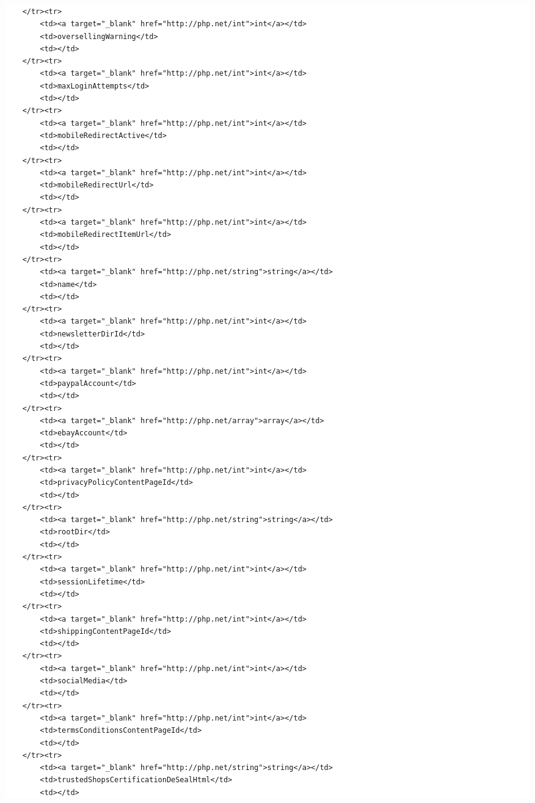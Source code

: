         </tr><tr>
            <td><a target="_blank" href="http://php.net/int">int</a></td>
            <td>oversellingWarning</td>
            <td></td>
        </tr><tr>
            <td><a target="_blank" href="http://php.net/int">int</a></td>
            <td>maxLoginAttempts</td>
            <td></td>
        </tr><tr>
            <td><a target="_blank" href="http://php.net/int">int</a></td>
            <td>mobileRedirectActive</td>
            <td></td>
        </tr><tr>
            <td><a target="_blank" href="http://php.net/int">int</a></td>
            <td>mobileRedirectUrl</td>
            <td></td>
        </tr><tr>
            <td><a target="_blank" href="http://php.net/int">int</a></td>
            <td>mobileRedirectItemUrl</td>
            <td></td>
        </tr><tr>
            <td><a target="_blank" href="http://php.net/string">string</a></td>
            <td>name</td>
            <td></td>
        </tr><tr>
            <td><a target="_blank" href="http://php.net/int">int</a></td>
            <td>newsletterDirId</td>
            <td></td>
        </tr><tr>
            <td><a target="_blank" href="http://php.net/int">int</a></td>
            <td>paypalAccount</td>
            <td></td>
        </tr><tr>
            <td><a target="_blank" href="http://php.net/array">array</a></td>
            <td>ebayAccount</td>
            <td></td>
        </tr><tr>
            <td><a target="_blank" href="http://php.net/int">int</a></td>
            <td>privacyPolicyContentPageId</td>
            <td></td>
        </tr><tr>
            <td><a target="_blank" href="http://php.net/string">string</a></td>
            <td>rootDir</td>
            <td></td>
        </tr><tr>
            <td><a target="_blank" href="http://php.net/int">int</a></td>
            <td>sessionLifetime</td>
            <td></td>
        </tr><tr>
            <td><a target="_blank" href="http://php.net/int">int</a></td>
            <td>shippingContentPageId</td>
            <td></td>
        </tr><tr>
            <td><a target="_blank" href="http://php.net/int">int</a></td>
            <td>socialMedia</td>
            <td></td>
        </tr><tr>
            <td><a target="_blank" href="http://php.net/int">int</a></td>
            <td>termsConditionsContentPageId</td>
            <td></td>
        </tr><tr>
            <td><a target="_blank" href="http://php.net/string">string</a></td>
            <td>trustedShopsCertificationDeSealHtml</td>
            <td></td>